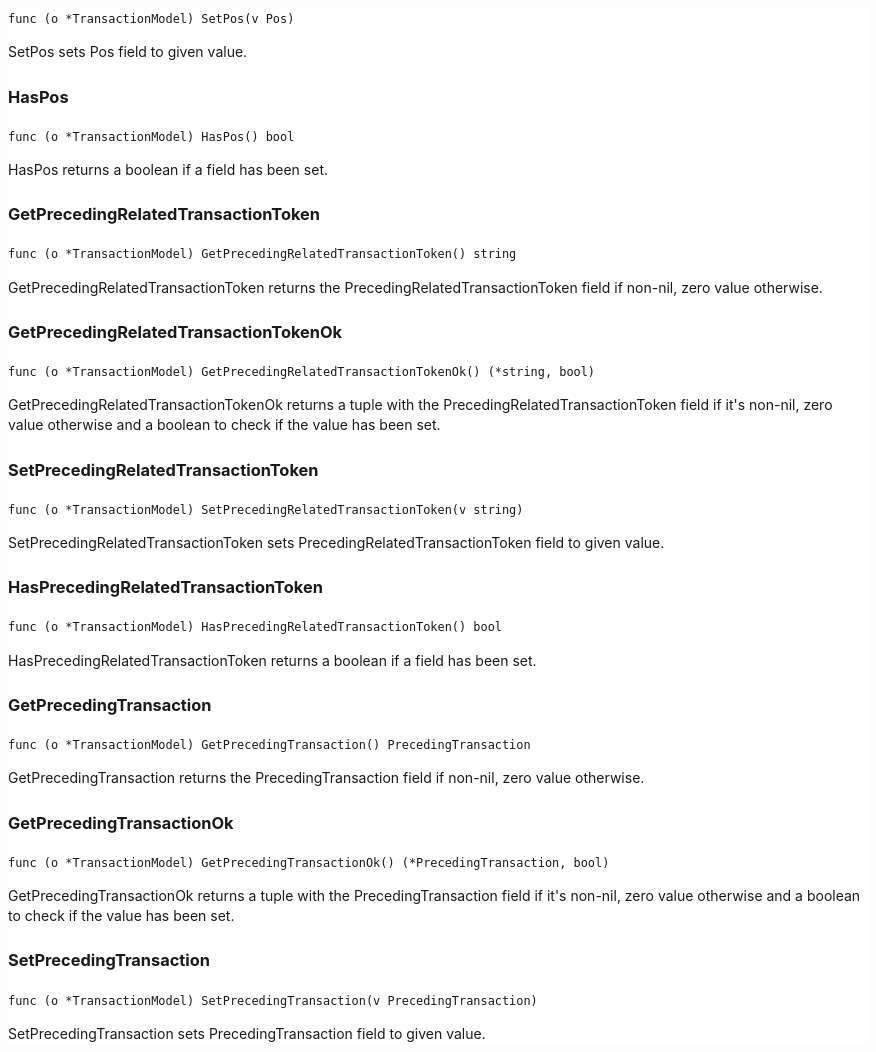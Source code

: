 `func (o *TransactionModel) SetPos(v Pos)`

SetPos sets Pos field to given value.

### HasPos

`func (o *TransactionModel) HasPos() bool`

HasPos returns a boolean if a field has been set.

### GetPrecedingRelatedTransactionToken

`func (o *TransactionModel) GetPrecedingRelatedTransactionToken() string`

GetPrecedingRelatedTransactionToken returns the PrecedingRelatedTransactionToken field if non-nil, zero value otherwise.

### GetPrecedingRelatedTransactionTokenOk

`func (o *TransactionModel) GetPrecedingRelatedTransactionTokenOk() (*string, bool)`

GetPrecedingRelatedTransactionTokenOk returns a tuple with the PrecedingRelatedTransactionToken field if it's non-nil, zero value otherwise
and a boolean to check if the value has been set.

### SetPrecedingRelatedTransactionToken

`func (o *TransactionModel) SetPrecedingRelatedTransactionToken(v string)`

SetPrecedingRelatedTransactionToken sets PrecedingRelatedTransactionToken field to given value.

### HasPrecedingRelatedTransactionToken

`func (o *TransactionModel) HasPrecedingRelatedTransactionToken() bool`

HasPrecedingRelatedTransactionToken returns a boolean if a field has been set.

### GetPrecedingTransaction

`func (o *TransactionModel) GetPrecedingTransaction() PrecedingTransaction`

GetPrecedingTransaction returns the PrecedingTransaction field if non-nil, zero value otherwise.

### GetPrecedingTransactionOk

`func (o *TransactionModel) GetPrecedingTransactionOk() (*PrecedingTransaction, bool)`

GetPrecedingTransactionOk returns a tuple with the PrecedingTransaction field if it's non-nil, zero value otherwise
and a boolean to check if the value has been set.

### SetPrecedingTransaction

`func (o *TransactionModel) SetPrecedingTransaction(v PrecedingTransaction)`

SetPrecedingTransaction sets PrecedingTransaction field to given value.
